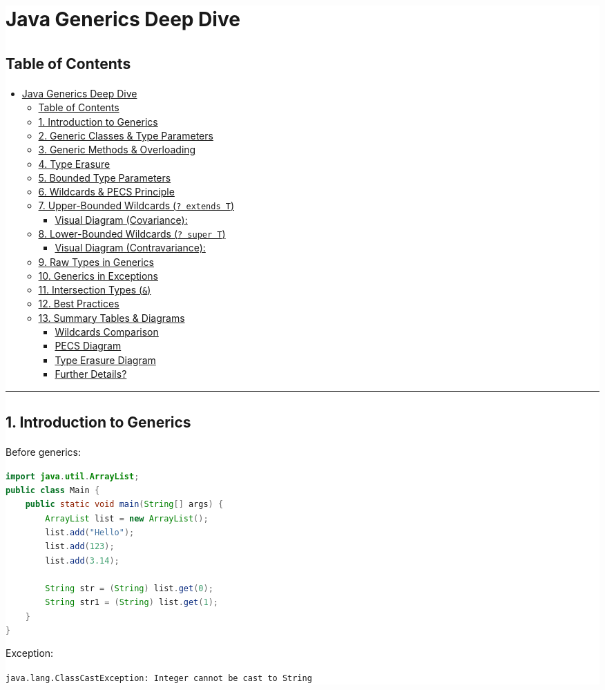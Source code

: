 

# Java Generics Deep Dive

## Table of Contents

- [Java Generics Deep Dive](#java-generics-deep-dive)
  - [Table of Contents](#table-of-contents)
  - [1. Introduction to Generics](#1-introduction-to-generics)
  - [2. Generic Classes \& Type Parameters](#2-generic-classes--type-parameters)
  - [3. Generic Methods \& Overloading](#3-generic-methods--overloading)
  - [4. Type Erasure](#4-type-erasure)
  - [5. Bounded Type Parameters](#5-bounded-type-parameters)
  - [6. Wildcards \& PECS Principle](#6-wildcards--pecs-principle)
  - [7. Upper-Bounded Wildcards (`? extends T`)](#7-upper-bounded-wildcards--extends-t)
      - [Visual Diagram (Covariance):](#visual-diagram-covariance)
  - [8. Lower-Bounded Wildcards (`? super T`)](#8-lower-bounded-wildcards--super-t)
      - [Visual Diagram (Contravariance):](#visual-diagram-contravariance)
  - [9. Raw Types in Generics](#9-raw-types-in-generics)
  - [10. Generics in Exceptions](#10-generics-in-exceptions)
  - [11. Intersection Types (`&`)](#11-intersection-types-)
  - [12. Best Practices](#12-best-practices)
  - [13. Summary Tables \& Diagrams](#13-summary-tables--diagrams)
    - [Wildcards Comparison](#wildcards-comparison)
    - [PECS Diagram](#pecs-diagram)
    - [Type Erasure Diagram](#type-erasure-diagram)
    - [Further Details?](#further-details)

---

## 1. Introduction to Generics

Before generics:

```java
import java.util.ArrayList;
public class Main {
    public static void main(String[] args) {
        ArrayList list = new ArrayList();
        list.add("Hello");
        list.add(123);
        list.add(3.14);

        String str = (String) list.get(0);
        String str1 = (String) list.get(1);
    }
}
```

Exception:

```
java.lang.ClassCastException: Integer cannot be cast to String
```
